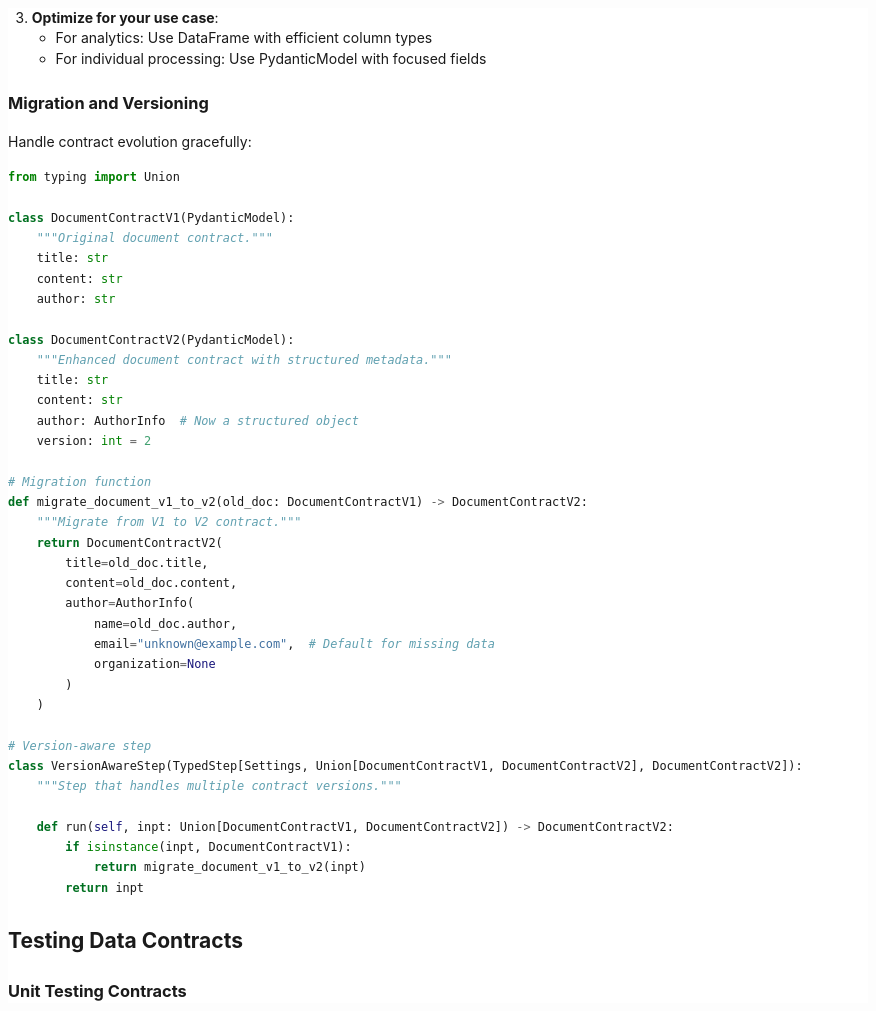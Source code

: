 3. **Optimize for your use case**:
   - For analytics: Use DataFrame with efficient column types
   - For individual processing: Use PydanticModel with focused fields

### Migration and Versioning

Handle contract evolution gracefully:

```python
from typing import Union

class DocumentContractV1(PydanticModel):
    """Original document contract."""
    title: str
    content: str
    author: str

class DocumentContractV2(PydanticModel):
    """Enhanced document contract with structured metadata."""
    title: str
    content: str
    author: AuthorInfo  # Now a structured object
    version: int = 2

# Migration function
def migrate_document_v1_to_v2(old_doc: DocumentContractV1) -> DocumentContractV2:
    """Migrate from V1 to V2 contract."""
    return DocumentContractV2(
        title=old_doc.title,
        content=old_doc.content,
        author=AuthorInfo(
            name=old_doc.author,
            email="unknown@example.com",  # Default for missing data
            organization=None
        )
    )

# Version-aware step
class VersionAwareStep(TypedStep[Settings, Union[DocumentContractV1, DocumentContractV2], DocumentContractV2]):
    """Step that handles multiple contract versions."""

    def run(self, inpt: Union[DocumentContractV1, DocumentContractV2]) -> DocumentContractV2:
        if isinstance(inpt, DocumentContractV1):
            return migrate_document_v1_to_v2(inpt)
        return inpt
```

## Testing Data Contracts

### Unit Testing Contracts
